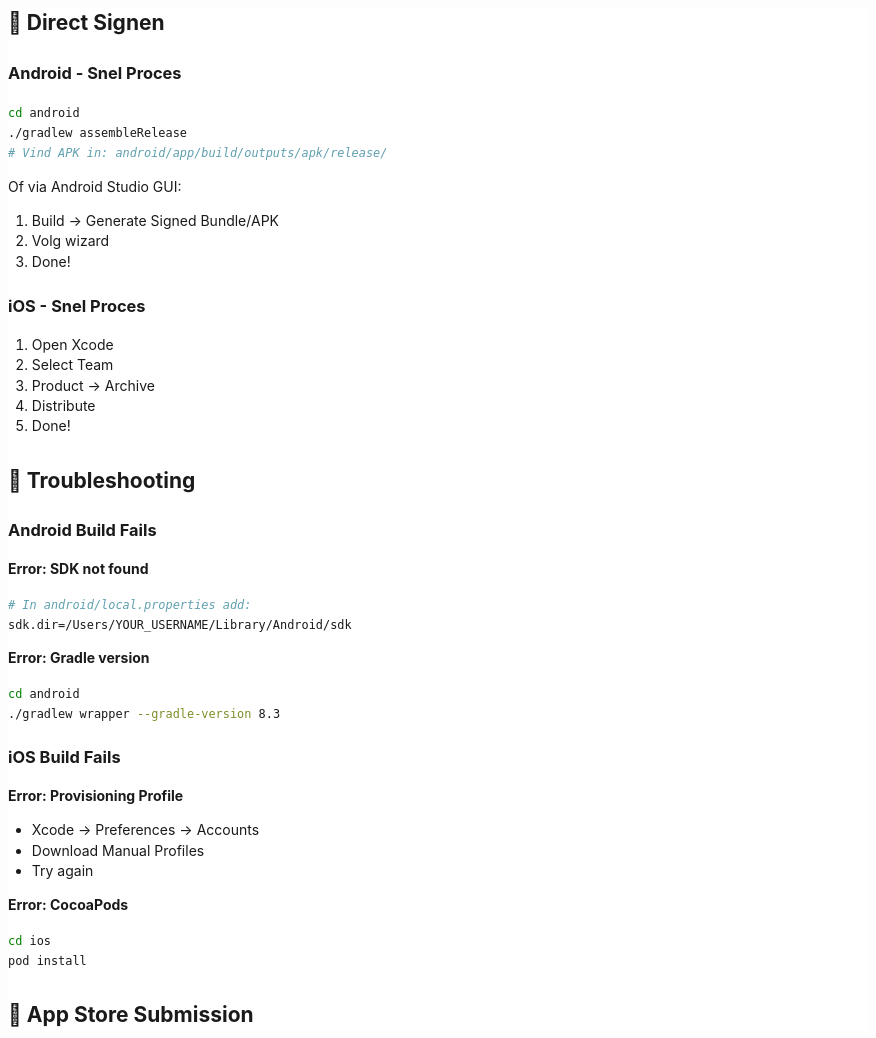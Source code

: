 ## 🎯 Direct Signen

### Android - Snel Proces

```bash
cd android
./gradlew assembleRelease
# Vind APK in: android/app/build/outputs/apk/release/
```

Of via Android Studio GUI:
1. Build → Generate Signed Bundle/APK
2. Volg wizard
3. Done!

### iOS - Snel Proces

1. Open Xcode
2. Select Team
3. Product → Archive
4. Distribute
5. Done!

## 🐛 Troubleshooting

### Android Build Fails

**Error: SDK not found**
```bash
# In android/local.properties add:
sdk.dir=/Users/YOUR_USERNAME/Library/Android/sdk
```

**Error: Gradle version**
```bash
cd android
./gradlew wrapper --gradle-version 8.3
```

### iOS Build Fails

**Error: Provisioning Profile**
- Xcode → Preferences → Accounts
- Download Manual Profiles
- Try again

**Error: CocoaPods**
```bash
cd ios
pod install
```

## 📱 App Store Submission
